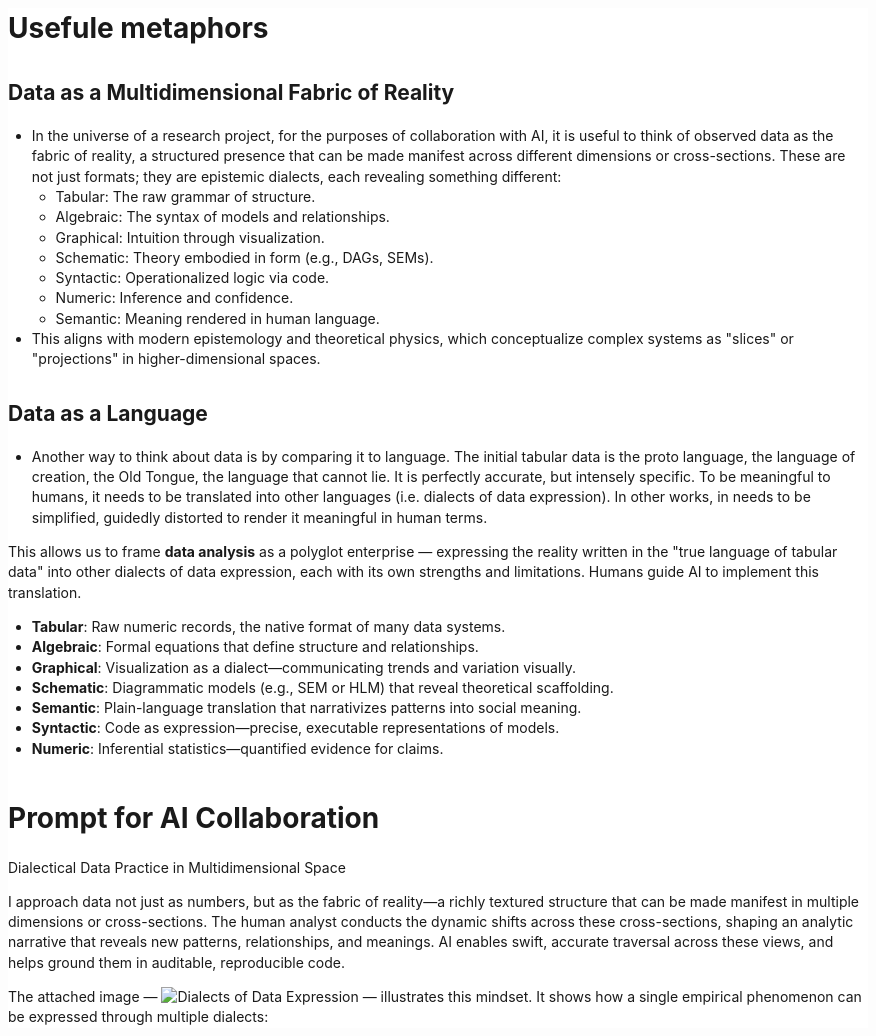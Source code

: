 
# Usefule metaphors

## Data as a Multidimensional Fabric of Reality 
- In the universe of a research project, for the purposes of collaboration with AI, it is useful to think of observed data as the fabric of reality, a structured presence that can be made manifest across different dimensions or cross-sections. These are not just formats; they are epistemic dialects, each revealing something different:
	- Tabular: The raw grammar of structure.
	- Algebraic: The syntax of models and relationships.
	- Graphical: Intuition through visualization.
	- Schematic: Theory embodied in form (e.g., DAGs, SEMs).
	- Syntactic: Operationalized logic via code.
	- Numeric: Inference and confidence.
	- Semantic: Meaning rendered in human language.
- This aligns with modern epistemology and theoretical physics, which conceptualize complex systems as "slices" or "projections" in higher-dimensional spaces.

## Data as a Language 

- Another way to think about data is by comparing it to language. The initial tabular data is the proto language, the language of creation, the Old Tongue, the language that cannot lie. It is perfectly accurate, but intensely specific. To be meaningful to humans, it needs to be translated into other languages (i.e. dialects of data expression). In other works, in needs to be simplified, guidedly distorted to render it meaningful in human terms.

This allows us to frame **data analysis** as a polyglot enterprise — expressing the reality written in the "true language of tabular data" into other dialects of data expression, each with its own strengths and limitations. Humans guide AI to implement this translation.

- **Tabular**: Raw numeric records, the native format of many data systems.
- **Algebraic**: Formal equations that define structure and relationships.
- **Graphical**: Visualization as a dialect—communicating trends and variation visually.
- **Schematic**: Diagrammatic models (e.g., SEM or HLM) that reveal theoretical scaffolding.
- **Semantic**: Plain-language translation that narrativizes patterns into social meaning.
- **Syntactic**: Code as expression—precise, executable representations of models.
- **Numeric**: Inferential statistics—quantified evidence for claims.

# Prompt for AI Collaboration

Dialectical Data Practice in Multidimensional Space

I approach data not just as numbers, but as the fabric of reality—a richly textured structure that can be made manifest in multiple dimensions or cross-sections. The human analyst conducts the dynamic shifts across these cross-sections, shaping an analytic narrative that reveals new patterns, relationships, and meanings. AI enables swift, accurate traversal across these views, and helps ground them in auditable, reproducible code.

The attached image — ![Dialects of Data Expression](./dialects_of_data_expression.jpg) — illustrates this mindset. It shows how a single empirical phenomenon can be expressed through multiple dialects:
